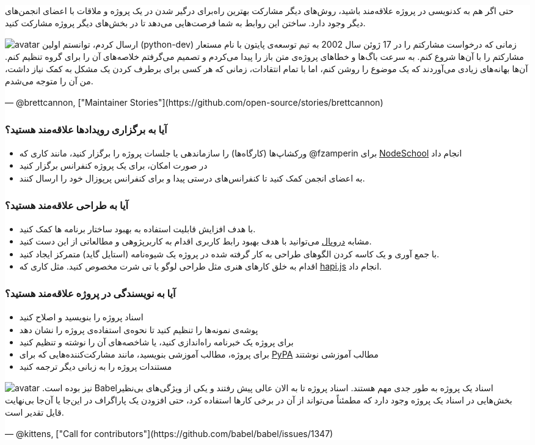 حتی اگر هم به کدنویسی در پروژه علاقه‌مند باشید، روش‌های دیگر مشارکت بهترین راه‌برای درگیر شدن در یک پروژه و ملاقات با اعضای انجمن‌های دیگر وجود دارد. ساختن این روابط به شما فرصت‌هایی می‌دهد تا در بخش‌های دیگر پروژه مشارکت کنید.

<aside markdown="1" class="pquote">
  <img src="https://avatars.githubusercontent.com/brettcannon?s=180" class="pquote-avatar" alt="avatar">
  زمانی که درخواست مشارکتم را در 17 ژوئن سال 2002 به تیم توسعه‌ی پایتون با نام مستعار <span dir="rtl">(python-dev)</span> ارسال کردم، توانستم اولین مشارکتم را با آن‌ها شروع کنم. به سرعت باگ‌ها و خطاهای پروژه‌ی متن باز را پیدا می‌کردم و تصمیم می‌گرفتم خلاصه‌های آن را برای گروه تنظیم کنم. آن‌ها بهانه‌های زیادی می‌آوردند که یک موضوع را روشن کنم، اما با تمام انتقادات، زمانی که هر کسی برای برطرف کردن یک مشکل به کمک نیاز داشت، من آن را متوجه می‌شدم.
  <p markdown="1" class="pquote-credit">
— @brettcannon, ["Maintainer Stories"](https://github.com/open-source/stories/brettcannon)
  </p>
</aside>

### آیا به برگزاری رویدادها علاقه‌مند هستید؟

* ورکشاپ‌ها (کارگاه‌ها) را سازماندهی یا جلسات پروژه را برگزار کنید، مانند کاری که @fzamperin برای  [NodeSchool](https://github.com/nodeschool/organizers/issues/406) انجام داد
* در صورت امکان، برای یک پروژه کنفرانس برگزار کنید
* به اعضای انجمن کمک کنید تا کنفرانس‌های درستی پیدا و برای کنفرانس پرپوزال خود را ارسال کنند.

### آیا به طراحی علاقه‌مند هستید؟

* با هدف افزایش قابلیت استفاده به بهبود ساختار برنامه ها کمک کنید.
* مشابه [دروپال](https://www.drupal.org/community-initiatives/drupal-core/usability) می‌توانید با هدف بهبود رابط کاربری اقدام به کاربرپژوهی و مطالعاتی از این دست کنید. 
* با جمع آوری و یک کاسه کردن الگوهای طراحی به کار گرفته شده در پروژه یک شیوه‌نامه (استایل گاید) متمرکز ایجاد کنید.
* اقدام به خلق کارهای هنری مثل طراحی لوگو یا تی شرت مخصوص کنید. مثل کاری که [hapi.js](https://github.com/hapijs/contrib/issues/68) انجام داد.

### آیا به نویسندگی در پروژه علاقه‌مند هستید؟

* اسناد پروژه را بنویسید و اصلاح کنید
* پوشه‌ی نمونه‌ها را تنظیم کنید تا نحوه‌ی استفاده‌ی پروژه را نشان دهد
* برای پروژه یک خبرنامه راه‌اندازی کنید، یا شاخصه‌های آن را نوشته و تنظیم کنید
* برای پروژه، مطالب آموزشی بنویسید، مانند مشارکت‌کننده‌هایی که برای [PyPA](https://github.com/pypa/python-packaging-user-guide/issues/194) مطالب آموزشی نوشتند
* مستندات پروژه را به زبانی دیگر ترجمه کنید

<aside markdown="1" class="pquote">
  <img src="https://avatars.githubusercontent.com/kittens?s=180" class="pquote-avatar" alt="avatar">
  اسناد یک پروژه به طور جدی مهم هستند. اسناد پروژه تا به الان عالی پیش رفتند و یکی از ویژگی‌های بی‌نظیر<span dir="rtl">Babel</span> نیز بوده است. بخش‌هایی در اسناد یک پروژه وجود دارد که مطمئناً می‌تواند از آن در برخی کارها استفاده کرد، حتی افزودن یک پاراگراف در این‌جا یا آن‌جا بی‌نهایت قایل تقدیر است.
  <p markdown="1" class="pquote-credit">
— @kittens, ["Call for contributors"](https://github.com/babel/babel/issues/1347)
  </p>
</aside>
